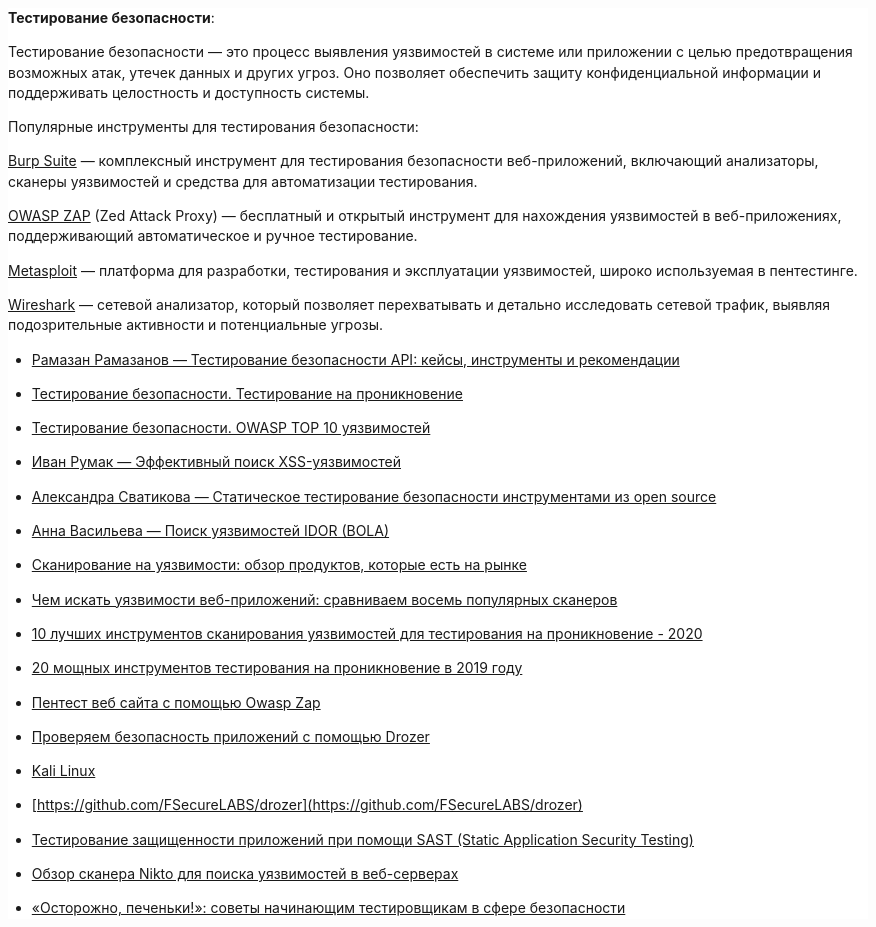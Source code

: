 **Тестирование безопасности**:

Тестирование безопасности — это процесс выявления уязвимостей в системе или приложении с целью предотвращения возможных атак, утечек данных и других угроз. Оно позволяет обеспечить защиту конфиденциальной информации и поддерживать целостность и доступность системы.

Популярные инструменты для тестирования безопасности:

[Burp Suite](https://portswigger.net/burp/communitydownload) — комплексный инструмент для тестирования безопасности веб-приложений, включающий анализаторы, сканеры уязвимостей и средства для автоматизации тестирования.

[OWASP ZAP](https://www.zaproxy.org/) (Zed Attack Proxy) — бесплатный и открытый инструмент для нахождения уязвимостей в веб-приложениях, поддерживающий автоматическое и ручное тестирование.

[Metasploit](https://www.metasploit.com/) — платформа для разработки, тестирования и эксплуатации уязвимостей, широко используемая в пентестинге.

[Wireshark](https://www.wireshark.org/) — сетевой анализатор, который позволяет перехватывать и детально исследовать сетевой трафик, выявляя подозрительные активности и потенциальные угрозы.

* [Рамазан Рамазанов — Тестирование безопасности API: кейсы, инструменты и рекомендации](https://youtu.be/XNwpzNNiWzE?si=3T2RdEe4iGQIE4Pe)
* [Тестирование безопасности. Тестирование на проникновение](https://youtu.be/C0euAbFaT4s?si=4Dme6FvnbOizABt-)
* [Тестирование безопасности. OWASP TOP 10 уязвимостей](https://youtu.be/fgtuLbT4joI?si=hnNfgOJXZRn7AhtR)
* [Иван Румак — Эффективный поиск XSS-уязвимостей](https://youtu.be/EmJnUqFgaK8?si=OThcdoAeoKAcY2_j)
* [Александра Сватикова — Статическое тестирование безопасности инструментами из open source](https://youtu.be/E87YkXhdxAA?si=YuPImtFyBoqzd_HO)
* [Анна Васильева — Поиск уязвимостей IDOR (BOLA)](https://youtu.be/FQROPd_p1ME?si=XHVJpf1BJr7A_0Pr)

* [Сканирование на уязвимости: обзор продуктов, которые есть на рынке](https://habr.com/ru/company/cloud4y/blog/651831/)
* [Чем искать уязвимости веб-приложений: сравниваем восемь популярных сканеров](https://habr.com/ru/company/tomhunter/blog/456892/)
* [10 лучших инструментов сканирования уязвимостей для тестирования на проникновение - 2020](https://itsecforu.ru/2019/08/06/%F0%9F%92%A3-10-%D0%BB%D1%83%D1%87%D1%88%D0%B8%D1%85-%D0%B8%D0%BD%D1%81%D1%82%D1%80%D1%83%D0%BC%D0%B5%D0%BD%D1%82%D0%BE%D0%B2-%D1%81%D0%BA%D0%B0%D0%BD%D0%B8%D1%80%D0%BE%D0%B2%D0%B0%D0%BD%D0%B8%D1%8F/)
* [20 мощных инструментов тестирования на проникновение в 2019 году](https://itfb.com.ua/instrumenty-testirovaniya-bezopasnosti/)
* [Пентест веб сайта с помощью Owasp Zap](https://habr.com/ru/company/alexhost/blog/530110/)
* [Проверяем безопасность приложений с помощью Drozer](https://habr.com/ru/company/alexhost/blog/535396/)
* [Kali Linux](https://www.kali.org)
* [https://github.com/FSecureLABS/drozer](https://github.com/FSecureLABS/drozer)
* [Тестирование защищенности приложений при помощи SAST (Static Application Security Testing)](https://www.youtube.com/watch?v=Jk8LiaMF2aw)
* [Обзор сканера Nikto для поиска уязвимостей в веб-серверах](https://habr.com/ru/companies/first/articles/731696/)
* [«Осторожно, печеньки!»: советы начинающим тестировщикам в сфере безопасности](https://habr.com/ru/companies/redmadrobot/articles/544198/)
